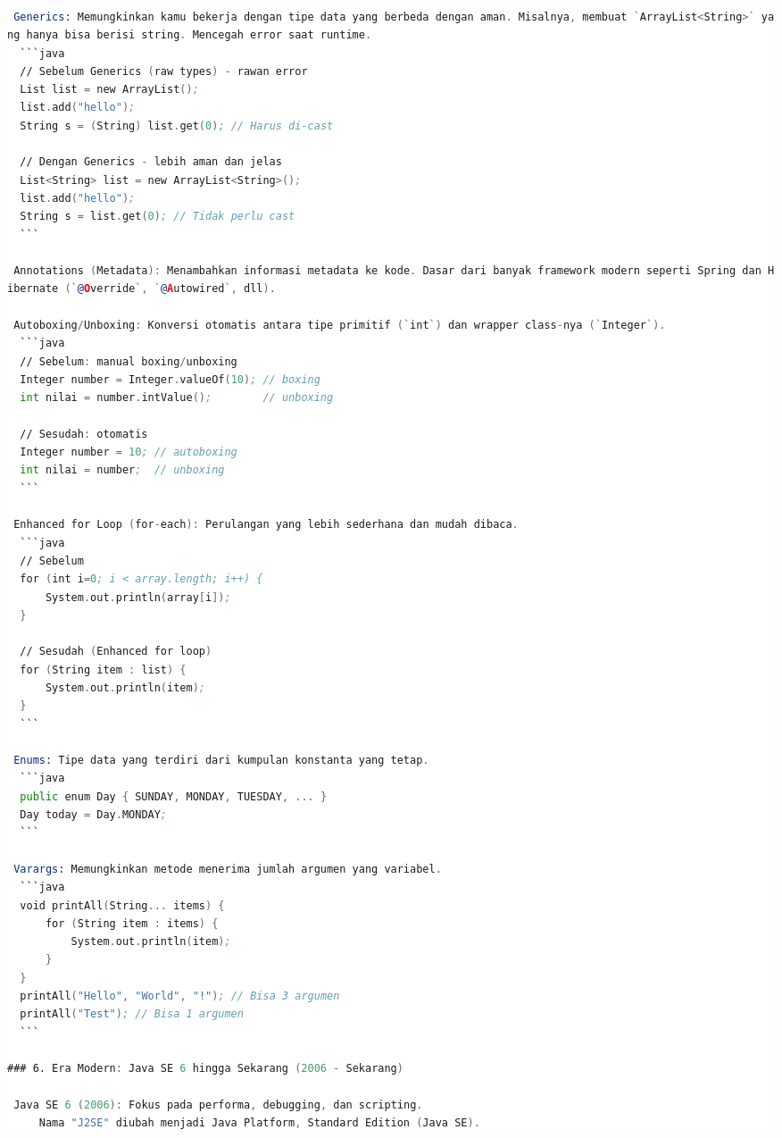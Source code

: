   ```asm
   Generics: Memungkinkan kamu bekerja dengan tipe data yang berbeda dengan aman. Misalnya, membuat `ArrayList<String>` yang hanya bisa berisi string. Mencegah error saat runtime.
    ```java
    // Sebelum Generics (raw types) - rawan error
    List list = new ArrayList();
    list.add("hello");
    String s = (String) list.get(0); // Harus di-cast

    // Dengan Generics - lebih aman dan jelas
    List<String> list = new ArrayList<String>();
    list.add("hello");
    String s = list.get(0); // Tidak perlu cast
    ```

   Annotations (Metadata): Menambahkan informasi metadata ke kode. Dasar dari banyak framework modern seperti Spring dan Hibernate (`@Override`, `@Autowired`, dll).

   Autoboxing/Unboxing: Konversi otomatis antara tipe primitif (`int`) dan wrapper class-nya (`Integer`).
    ```java
    // Sebelum: manual boxing/unboxing
    Integer number = Integer.valueOf(10); // boxing
    int nilai = number.intValue();        // unboxing

    // Sesudah: otomatis
    Integer number = 10; // autoboxing
    int nilai = number;  // unboxing
    ```

   Enhanced for Loop (for-each): Perulangan yang lebih sederhana dan mudah dibaca.
    ```java
    // Sebelum
    for (int i=0; i < array.length; i++) {
        System.out.println(array[i]);
    }

    // Sesudah (Enhanced for loop)
    for (String item : list) {
        System.out.println(item);
    }
    ```

   Enums: Tipe data yang terdiri dari kumpulan konstanta yang tetap.
    ```java
    public enum Day { SUNDAY, MONDAY, TUESDAY, ... }
    Day today = Day.MONDAY;
    ```

   Varargs: Memungkinkan metode menerima jumlah argumen yang variabel.
    ```java
    void printAll(String... items) {
        for (String item : items) {
            System.out.println(item);
        }
    }
    printAll("Hello", "World", "!"); // Bisa 3 argumen
    printAll("Test"); // Bisa 1 argumen
    ```

### 6. Era Modern: Java SE 6 hingga Sekarang (2006 - Sekarang)

   Java SE 6 (2006): Fokus pada performa, debugging, dan scripting.
       Nama "J2SE" diubah menjadi Java Platform, Standard Edition (Java SE).
  ```